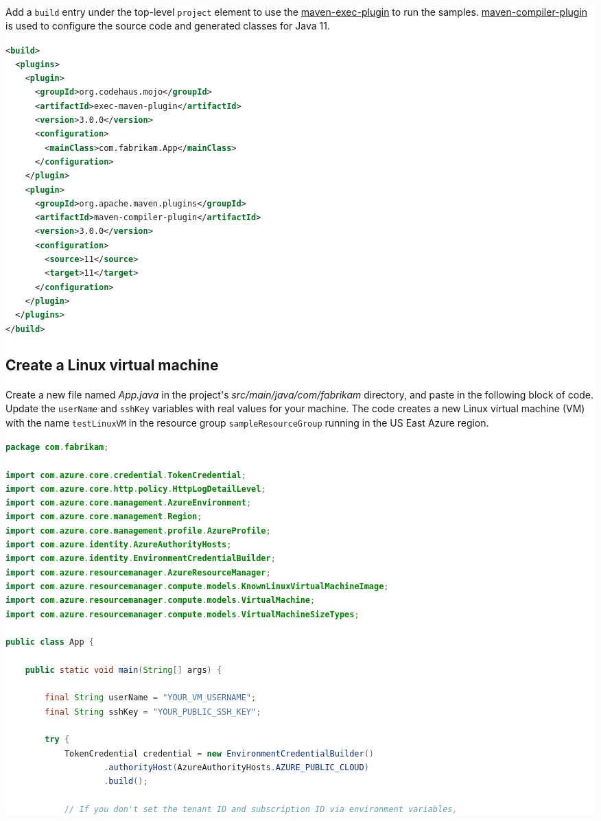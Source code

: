 Add a `build` entry under the top-level `project` element to use the [maven-exec-plugin](https://www.mojohaus.org/exec-maven-plugin/) to run the samples.
[maven-compiler-plugin](https://maven.apache.org/plugins/maven-compiler-plugin/) is used to configure the source code and generated classes for Java 11.

```XML
<build>
  <plugins>
    <plugin>
      <groupId>org.codehaus.mojo</groupId>
      <artifactId>exec-maven-plugin</artifactId>
      <version>3.0.0</version>
      <configuration>
        <mainClass>com.fabrikam.App</mainClass>
      </configuration>
    </plugin>
    <plugin>
      <groupId>org.apache.maven.plugins</groupId>
      <artifactId>maven-compiler-plugin</artifactId>
      <version>3.0.0</version>
      <configuration>
        <source>11</source>
        <target>11</target>
      </configuration>
    </plugin>
  </plugins>
</build>
 ```

## Create a Linux virtual machine

Create a new file named *App.java* in the project's *src/main/java/com/fabrikam* directory, and paste in the following block of code. Update the `userName` and `sshKey` variables with real values for your machine. The code creates a new Linux virtual machine (VM) with the name `testLinuxVM` in the resource group `sampleResourceGroup` running in the US East Azure region.

```java
package com.fabrikam;

import com.azure.core.credential.TokenCredential;
import com.azure.core.http.policy.HttpLogDetailLevel;
import com.azure.core.management.AzureEnvironment;
import com.azure.core.management.Region;
import com.azure.core.management.profile.AzureProfile;
import com.azure.identity.AzureAuthorityHosts;
import com.azure.identity.EnvironmentCredentialBuilder;
import com.azure.resourcemanager.AzureResourceManager;
import com.azure.resourcemanager.compute.models.KnownLinuxVirtualMachineImage;
import com.azure.resourcemanager.compute.models.VirtualMachine;
import com.azure.resourcemanager.compute.models.VirtualMachineSizeTypes;

public class App {

    public static void main(String[] args) {

        final String userName = "YOUR_VM_USERNAME";
        final String sshKey = "YOUR_PUBLIC_SSH_KEY";

        try {
            TokenCredential credential = new EnvironmentCredentialBuilder()
                    .authorityHost(AzureAuthorityHosts.AZURE_PUBLIC_CLOUD)
                    .build();

            // If you don't set the tenant ID and subscription ID via environment variables,
```